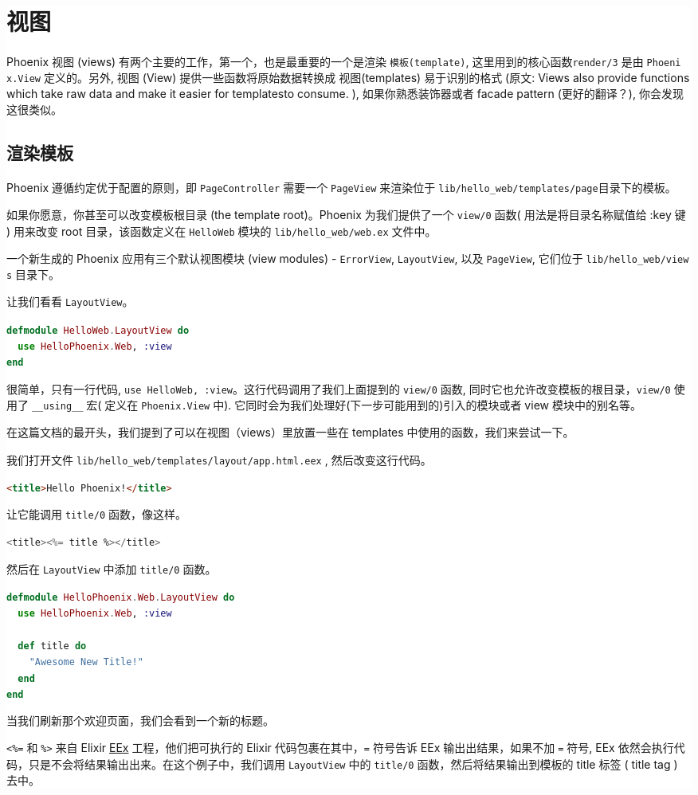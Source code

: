 
# 视图

Phoenix 视图 (views) 有两个主要的工作，第一个，也是最重要的一个是渲染 `模板(template)`, 这里用到的核心函数`render/3` 是由 `Phoenix.View` 定义的。另外, 视图 (View) 提供一些函数将原始数据转换成 视图(templates) 易于识别的格式 (原文: Views also provide functions which take raw data and make it easier for templatesto consume. ), 如果你熟悉装饰器或者 facade pattern (更好的翻译？), 你会发现这很类似。

## 渲染模板

Phoenix 遵循约定优于配置的原则，即 `PageController` 需要一个 `PageView` 来渲染位于 `lib/hello_web/templates/page`目录下的模板。

如果你愿意，你甚至可以改变模板根目录 (the template root)。Phoenix 为我们提供了一个 `view/0` 函数( 用法是将目录名称赋值给 :key 键 ) 用来改变 root 目录，该函数定义在 `HelloWeb` 模块的 `lib/hello_web/web.ex` 文件中。

一个新生成的 Phoenix 应用有三个默认视图模块 (view modules) - `ErrorView`, `LayoutView`, 以及 `PageView`, 它们位于 `lib/hello_web/views` 目录下。

让我们看看 `LayoutView`。

```elixir
defmodule HelloWeb.LayoutView do
  use HelloPhoenix.Web, :view
end
```

很简单，只有一行代码, `use HelloWeb, :view`。这行代码调用了我们上面提到的 `view/0` 函数, 同时它也允许改变模板的根目录，`view/0` 使用了 `__using__` 宏( 定义在 `Phoenix.View` 中). 它同时会为我们处理好(下一步可能用到的)引入的模块或者 view 模块中的别名等。

在这篇文档的最开头，我们提到了可以在视图（views）里放置一些在 templates 中使用的函数，我们来尝试一下。

我们打开文件 `lib/hello_web/templates/layout/app.html.eex` , 然后改变这行代码。

```html
<title>Hello Phoenix!</title>
```

让它能调用 `title/0` 函数，像这样。

```elixir
<title><%= title %></title>
```

然后在 `LayoutView` 中添加 `title/0` 函数。

```elixir
defmodule HelloPhoenix.Web.LayoutView do
  use HelloPhoenix.Web, :view

  def title do
    "Awesome New Title!"
  end
end
```

当我们刷新那个欢迎页面，我们会看到一个新的标题。

`<%=` 和 `%>` 来自 Elixir [EEx](http://elixir-lang.org/docs/stable/eex/) 工程，他们把可执行的 Elixir 代码包裹在其中，`=` 符号告诉 EEx 输出出结果，如果不加 `=` 符号, EEx 依然会执行代码，只是不会将结果输出出来。在这个例子中，我们调用 `LayoutView` 中的 `title/0` 函数，然后将结果输出到模板的 title 标签 ( title tag ) 去中。
